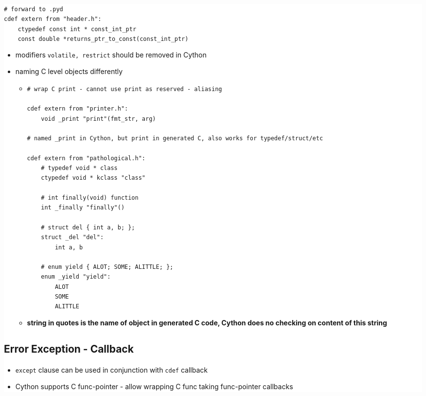   ```cython
  # forward to .pyd
  cdef extern from "header.h":
      ctypedef const int * const_int_ptr
      const double *returns_ptr_to_const(const_int_ptr)
  ```

- modifiers `volatile, restrict` should be removed in Cython 

- naming C level objects differently

  - ```cython
    # wrap C print - cannot use print as reserved - aliasing
    
    cdef extern from "printer.h":
        void _print "print"(fmt_str, arg)
        
    # named _print in Cython, but print in generated C, also works for typedef/struct/etc
    
    cdef extern from "pathological.h":
        # typedef void * class
        ctypedef void * kclass "class"
        
        # int finally(void) function
        int _finally "finally"()
        
        # struct del { int a, b; };
        struct _del "del":
            int a, b
            
    	# enum yield { ALOT; SOME; ALITTLE; };
        enum _yield "yield":
            ALOT
            SOME
            ALITTLE
    ```

  - **string in quotes is the name of object in generated C code, Cython does no checking on content of this string**



## Error Exception - Callback

- `except` clause can be used in conjunction with `cdef` callback

- Cython supports C func-pointer - allow wrapping C func taking func-pointer callbacks
